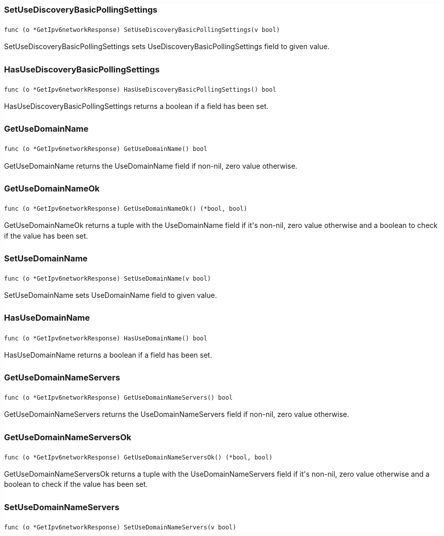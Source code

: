 ### SetUseDiscoveryBasicPollingSettings

`func (o *GetIpv6networkResponse) SetUseDiscoveryBasicPollingSettings(v bool)`

SetUseDiscoveryBasicPollingSettings sets UseDiscoveryBasicPollingSettings field to given value.

### HasUseDiscoveryBasicPollingSettings

`func (o *GetIpv6networkResponse) HasUseDiscoveryBasicPollingSettings() bool`

HasUseDiscoveryBasicPollingSettings returns a boolean if a field has been set.

### GetUseDomainName

`func (o *GetIpv6networkResponse) GetUseDomainName() bool`

GetUseDomainName returns the UseDomainName field if non-nil, zero value otherwise.

### GetUseDomainNameOk

`func (o *GetIpv6networkResponse) GetUseDomainNameOk() (*bool, bool)`

GetUseDomainNameOk returns a tuple with the UseDomainName field if it's non-nil, zero value otherwise
and a boolean to check if the value has been set.

### SetUseDomainName

`func (o *GetIpv6networkResponse) SetUseDomainName(v bool)`

SetUseDomainName sets UseDomainName field to given value.

### HasUseDomainName

`func (o *GetIpv6networkResponse) HasUseDomainName() bool`

HasUseDomainName returns a boolean if a field has been set.

### GetUseDomainNameServers

`func (o *GetIpv6networkResponse) GetUseDomainNameServers() bool`

GetUseDomainNameServers returns the UseDomainNameServers field if non-nil, zero value otherwise.

### GetUseDomainNameServersOk

`func (o *GetIpv6networkResponse) GetUseDomainNameServersOk() (*bool, bool)`

GetUseDomainNameServersOk returns a tuple with the UseDomainNameServers field if it's non-nil, zero value otherwise
and a boolean to check if the value has been set.

### SetUseDomainNameServers

`func (o *GetIpv6networkResponse) SetUseDomainNameServers(v bool)`
